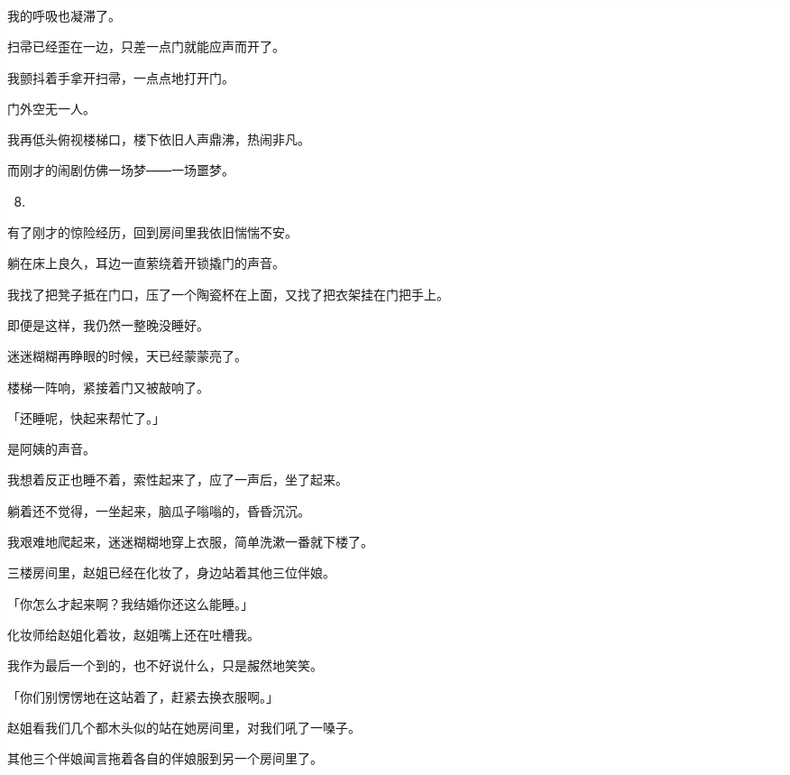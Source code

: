 我的呼吸也凝滞了。


扫帚已经歪在一边，只差一点门就能应声而开了。


我颤抖着手拿开扫帚，一点点地打开门。


门外空无一人。


我再低头俯视楼梯口，楼下依旧人声鼎沸，热闹非凡。


而刚才的闹剧仿佛一场梦——一场噩梦。


8.


有了刚才的惊险经历，回到房间里我依旧惴惴不安。


躺在床上良久，耳边一直萦绕着开锁撬门的声音。


我找了把凳子抵在门口，压了一个陶瓷杯在上面，又找了把衣架挂在门把手上。


即便是这样，我仍然一整晚没睡好。


迷迷糊糊再睁眼的时候，天已经蒙蒙亮了。


楼梯一阵响，紧接着门又被敲响了。


「还睡呢，快起来帮忙了。」


是阿姨的声音。


我想着反正也睡不着，索性起来了，应了一声后，坐了起来。


躺着还不觉得，一坐起来，脑瓜子嗡嗡的，昏昏沉沉。


我艰难地爬起来，迷迷糊糊地穿上衣服，简单洗漱一番就下楼了。


三楼房间里，赵姐已经在化妆了，身边站着其他三位伴娘。


「你怎么才起来啊？我结婚你还这么能睡。」


化妆师给赵姐化着妆，赵姐嘴上还在吐槽我。


我作为最后一个到的，也不好说什么，只是赧然地笑笑。


「你们别愣愣地在这站着了，赶紧去换衣服啊。」


赵姐看我们几个都木头似的站在她房间里，对我们吼了一嗓子。


其他三个伴娘闻言拖着各自的伴娘服到另一个房间里了。
